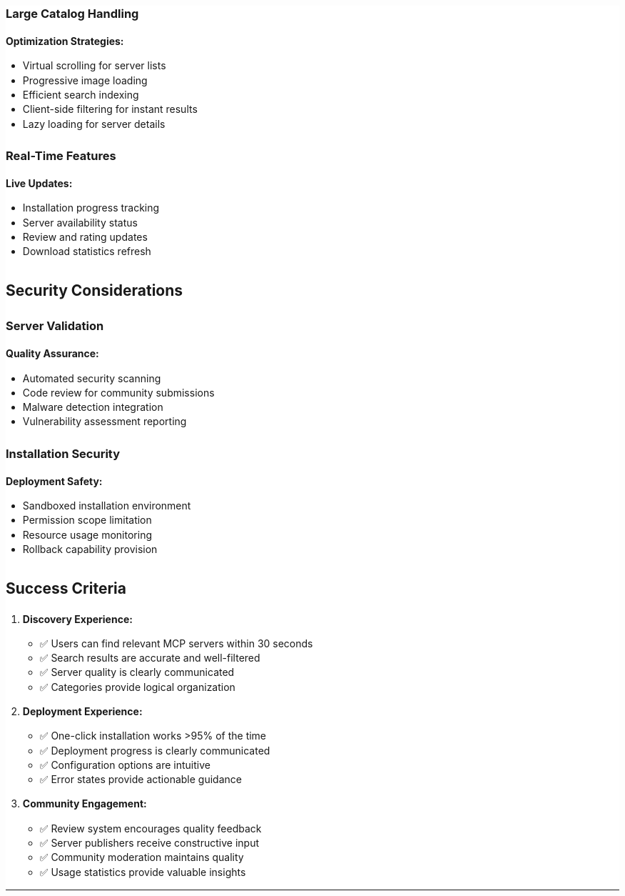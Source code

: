 ### Large Catalog Handling
**Optimization Strategies:**
- Virtual scrolling for server lists
- Progressive image loading
- Efficient search indexing
- Client-side filtering for instant results
- Lazy loading for server details

### Real-Time Features
**Live Updates:**
- Installation progress tracking
- Server availability status
- Review and rating updates
- Download statistics refresh

## Security Considerations

### Server Validation
**Quality Assurance:**
- Automated security scanning
- Code review for community submissions
- Malware detection integration
- Vulnerability assessment reporting

### Installation Security
**Deployment Safety:**
- Sandboxed installation environment
- Permission scope limitation
- Resource usage monitoring
- Rollback capability provision

## Success Criteria

1. **Discovery Experience:**
   - ✅ Users can find relevant MCP servers within 30 seconds
   - ✅ Search results are accurate and well-filtered
   - ✅ Server quality is clearly communicated
   - ✅ Categories provide logical organization

2. **Deployment Experience:**
   - ✅ One-click installation works >95% of the time
   - ✅ Deployment progress is clearly communicated
   - ✅ Configuration options are intuitive
   - ✅ Error states provide actionable guidance

3. **Community Engagement:**
   - ✅ Review system encourages quality feedback
   - ✅ Server publishers receive constructive input
   - ✅ Community moderation maintains quality
   - ✅ Usage statistics provide valuable insights

---